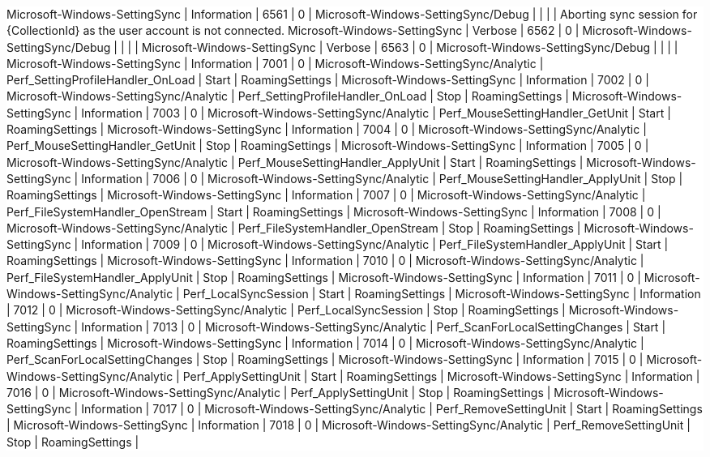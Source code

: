Microsoft-Windows-SettingSync  |  Information  |  6561      |  0        |  Microsoft-Windows-SettingSync/Debug        |                                                                  |          |                                    |  Aborting sync session for {CollectionId} as the user account is not connected.
Microsoft-Windows-SettingSync  |  Verbose      |  6562      |  0        |  Microsoft-Windows-SettingSync/Debug        |                                                                  |          |                                    |
Microsoft-Windows-SettingSync  |  Verbose      |  6563      |  0        |  Microsoft-Windows-SettingSync/Debug        |                                                                  |          |                                    |
Microsoft-Windows-SettingSync  |  Information  |  7001      |  0        |  Microsoft-Windows-SettingSync/Analytic     |  Perf_SettingProfileHandler_OnLoad                               |  Start   |  RoamingSettings                   |
Microsoft-Windows-SettingSync  |  Information  |  7002      |  0        |  Microsoft-Windows-SettingSync/Analytic     |  Perf_SettingProfileHandler_OnLoad                               |  Stop    |  RoamingSettings                   |
Microsoft-Windows-SettingSync  |  Information  |  7003      |  0        |  Microsoft-Windows-SettingSync/Analytic     |  Perf_MouseSettingHandler_GetUnit                                |  Start   |  RoamingSettings                   |
Microsoft-Windows-SettingSync  |  Information  |  7004      |  0        |  Microsoft-Windows-SettingSync/Analytic     |  Perf_MouseSettingHandler_GetUnit                                |  Stop    |  RoamingSettings                   |
Microsoft-Windows-SettingSync  |  Information  |  7005      |  0        |  Microsoft-Windows-SettingSync/Analytic     |  Perf_MouseSettingHandler_ApplyUnit                              |  Start   |  RoamingSettings                   |
Microsoft-Windows-SettingSync  |  Information  |  7006      |  0        |  Microsoft-Windows-SettingSync/Analytic     |  Perf_MouseSettingHandler_ApplyUnit                              |  Stop    |  RoamingSettings                   |
Microsoft-Windows-SettingSync  |  Information  |  7007      |  0        |  Microsoft-Windows-SettingSync/Analytic     |  Perf_FileSystemHandler_OpenStream                               |  Start   |  RoamingSettings                   |
Microsoft-Windows-SettingSync  |  Information  |  7008      |  0        |  Microsoft-Windows-SettingSync/Analytic     |  Perf_FileSystemHandler_OpenStream                               |  Stop    |  RoamingSettings                   |
Microsoft-Windows-SettingSync  |  Information  |  7009      |  0        |  Microsoft-Windows-SettingSync/Analytic     |  Perf_FileSystemHandler_ApplyUnit                                |  Start   |  RoamingSettings                   |
Microsoft-Windows-SettingSync  |  Information  |  7010      |  0        |  Microsoft-Windows-SettingSync/Analytic     |  Perf_FileSystemHandler_ApplyUnit                                |  Stop    |  RoamingSettings                   |
Microsoft-Windows-SettingSync  |  Information  |  7011      |  0        |  Microsoft-Windows-SettingSync/Analytic     |  Perf_LocalSyncSession                                           |  Start   |  RoamingSettings                   |
Microsoft-Windows-SettingSync  |  Information  |  7012      |  0        |  Microsoft-Windows-SettingSync/Analytic     |  Perf_LocalSyncSession                                           |  Stop    |  RoamingSettings                   |
Microsoft-Windows-SettingSync  |  Information  |  7013      |  0        |  Microsoft-Windows-SettingSync/Analytic     |  Perf_ScanForLocalSettingChanges                                 |  Start   |  RoamingSettings                   |
Microsoft-Windows-SettingSync  |  Information  |  7014      |  0        |  Microsoft-Windows-SettingSync/Analytic     |  Perf_ScanForLocalSettingChanges                                 |  Stop    |  RoamingSettings                   |
Microsoft-Windows-SettingSync  |  Information  |  7015      |  0        |  Microsoft-Windows-SettingSync/Analytic     |  Perf_ApplySettingUnit                                           |  Start   |  RoamingSettings                   |
Microsoft-Windows-SettingSync  |  Information  |  7016      |  0        |  Microsoft-Windows-SettingSync/Analytic     |  Perf_ApplySettingUnit                                           |  Stop    |  RoamingSettings                   |
Microsoft-Windows-SettingSync  |  Information  |  7017      |  0        |  Microsoft-Windows-SettingSync/Analytic     |  Perf_RemoveSettingUnit                                          |  Start   |  RoamingSettings                   |
Microsoft-Windows-SettingSync  |  Information  |  7018      |  0        |  Microsoft-Windows-SettingSync/Analytic     |  Perf_RemoveSettingUnit                                          |  Stop    |  RoamingSettings                   |